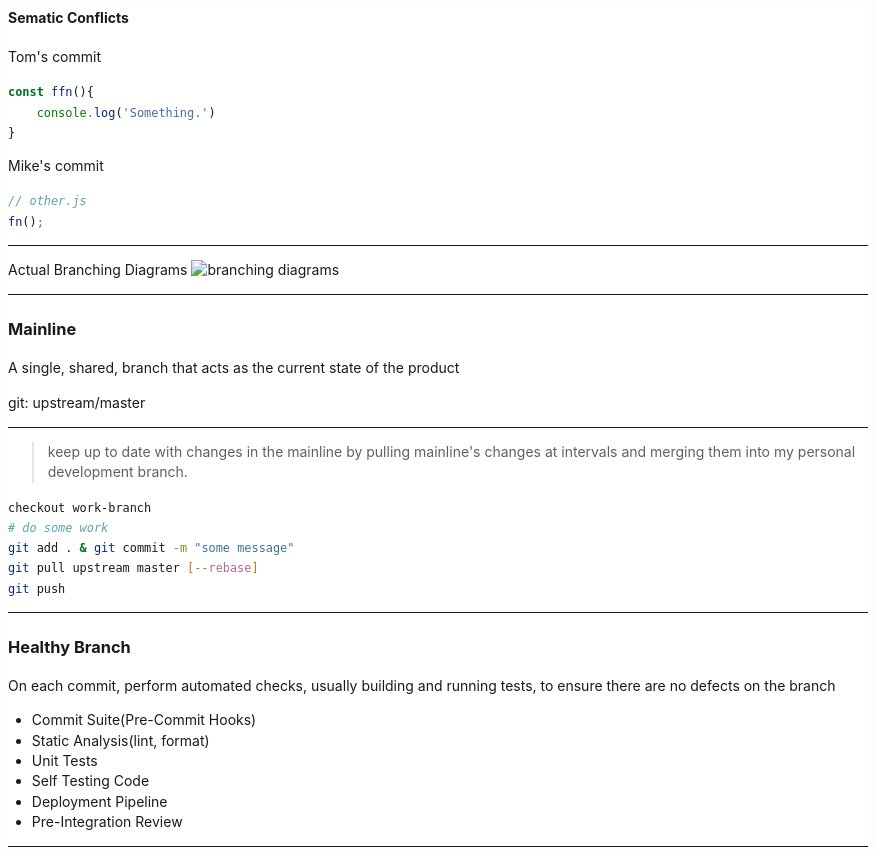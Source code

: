 #### Sematic Conflicts

Tom's commit

```javascript
const ffn(){
    console.log('Something.')
}
```

Mike's commit

```javascript
// other.js
fn();
```

---

Actual Branching Diagrams
![branching diagrams](https://martinfowler.com/articles/branching-patterns/leroy-branch.jpg)

---

### Mainline

A single, shared, branch that acts as the current state of the product

git: upstream/master

---

> keep up to date with changes in the mainline by pulling mainline's changes at intervals and merging them into my personal development branch.

```bash
checkout work-branch
# do some work
git add . & git commit -m "some message"
git pull upstream master [--rebase]
git push
```

---

### Healthy Branch

On each commit, perform automated checks, usually building and running tests, to ensure there are no defects on the branch

- Commit Suite(Pre-Commit Hooks)
- Static Analysis(lint, format)
- Unit Tests
- Self Testing Code
- Deployment Pipeline
- Pre-Integration Review

---